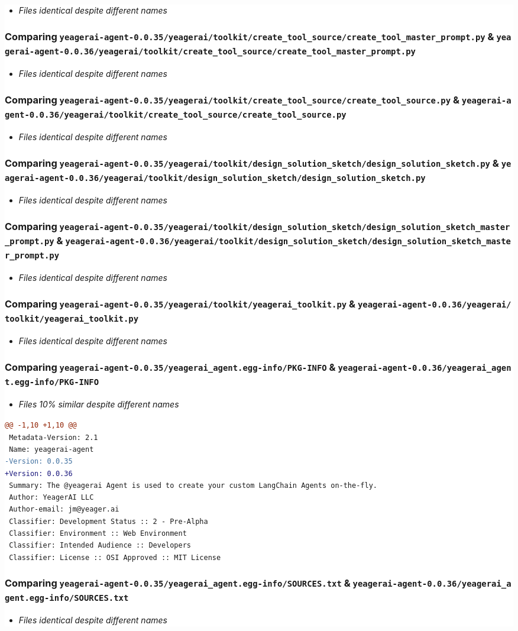  * *Files identical despite different names*

### Comparing `yeagerai-agent-0.0.35/yeagerai/toolkit/create_tool_source/create_tool_master_prompt.py` & `yeagerai-agent-0.0.36/yeagerai/toolkit/create_tool_source/create_tool_master_prompt.py`

 * *Files identical despite different names*

### Comparing `yeagerai-agent-0.0.35/yeagerai/toolkit/create_tool_source/create_tool_source.py` & `yeagerai-agent-0.0.36/yeagerai/toolkit/create_tool_source/create_tool_source.py`

 * *Files identical despite different names*

### Comparing `yeagerai-agent-0.0.35/yeagerai/toolkit/design_solution_sketch/design_solution_sketch.py` & `yeagerai-agent-0.0.36/yeagerai/toolkit/design_solution_sketch/design_solution_sketch.py`

 * *Files identical despite different names*

### Comparing `yeagerai-agent-0.0.35/yeagerai/toolkit/design_solution_sketch/design_solution_sketch_master_prompt.py` & `yeagerai-agent-0.0.36/yeagerai/toolkit/design_solution_sketch/design_solution_sketch_master_prompt.py`

 * *Files identical despite different names*

### Comparing `yeagerai-agent-0.0.35/yeagerai/toolkit/yeagerai_toolkit.py` & `yeagerai-agent-0.0.36/yeagerai/toolkit/yeagerai_toolkit.py`

 * *Files identical despite different names*

### Comparing `yeagerai-agent-0.0.35/yeagerai_agent.egg-info/PKG-INFO` & `yeagerai-agent-0.0.36/yeagerai_agent.egg-info/PKG-INFO`

 * *Files 10% similar despite different names*

```diff
@@ -1,10 +1,10 @@
 Metadata-Version: 2.1
 Name: yeagerai-agent
-Version: 0.0.35
+Version: 0.0.36
 Summary: The @yeagerai Agent is used to create your custom LangChain Agents on-the-fly.
 Author: YeagerAI LLC
 Author-email: jm@yeager.ai
 Classifier: Development Status :: 2 - Pre-Alpha
 Classifier: Environment :: Web Environment
 Classifier: Intended Audience :: Developers
 Classifier: License :: OSI Approved :: MIT License
```

### Comparing `yeagerai-agent-0.0.35/yeagerai_agent.egg-info/SOURCES.txt` & `yeagerai-agent-0.0.36/yeagerai_agent.egg-info/SOURCES.txt`

 * *Files identical despite different names*

